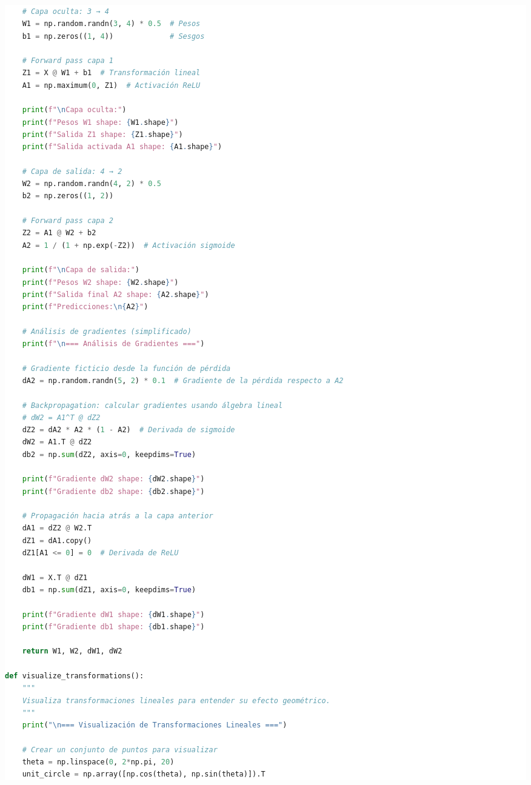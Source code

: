 ```python
    # Capa oculta: 3 → 4
    W1 = np.random.randn(3, 4) * 0.5  # Pesos
    b1 = np.zeros((1, 4))             # Sesgos

    # Forward pass capa 1
    Z1 = X @ W1 + b1  # Transformación lineal
    A1 = np.maximum(0, Z1)  # Activación ReLU

    print(f"\nCapa oculta:")
    print(f"Pesos W1 shape: {W1.shape}")
    print(f"Salida Z1 shape: {Z1.shape}")
    print(f"Salida activada A1 shape: {A1.shape}")

    # Capa de salida: 4 → 2
    W2 = np.random.randn(4, 2) * 0.5
    b2 = np.zeros((1, 2))

    # Forward pass capa 2
    Z2 = A1 @ W2 + b2
    A2 = 1 / (1 + np.exp(-Z2))  # Activación sigmoide

    print(f"\nCapa de salida:")
    print(f"Pesos W2 shape: {W2.shape}")
    print(f"Salida final A2 shape: {A2.shape}")
    print(f"Predicciones:\n{A2}")

    # Análisis de gradientes (simplificado)
    print(f"\n=== Análisis de Gradientes ===")

    # Gradiente ficticio desde la función de pérdida
    dA2 = np.random.randn(5, 2) * 0.1  # Gradiente de la pérdida respecto a A2

    # Backpropagation: calcular gradientes usando álgebra lineal
    # dW2 = A1^T @ dZ2
    dZ2 = dA2 * A2 * (1 - A2)  # Derivada de sigmoide
    dW2 = A1.T @ dZ2
    db2 = np.sum(dZ2, axis=0, keepdims=True)

    print(f"Gradiente dW2 shape: {dW2.shape}")
    print(f"Gradiente db2 shape: {db2.shape}")

    # Propagación hacia atrás a la capa anterior
    dA1 = dZ2 @ W2.T
    dZ1 = dA1.copy()
    dZ1[A1 <= 0] = 0  # Derivada de ReLU

    dW1 = X.T @ dZ1
    db1 = np.sum(dZ1, axis=0, keepdims=True)

    print(f"Gradiente dW1 shape: {dW1.shape}")
    print(f"Gradiente db1 shape: {db1.shape}")

    return W1, W2, dW1, dW2

def visualize_transformations():
    """
    Visualiza transformaciones lineales para entender su efecto geométrico.
    """
    print("\n=== Visualización de Transformaciones Lineales ===")

    # Crear un conjunto de puntos para visualizar
    theta = np.linspace(0, 2*np.pi, 20)
    unit_circle = np.array([np.cos(theta), np.sin(theta)]).T
```